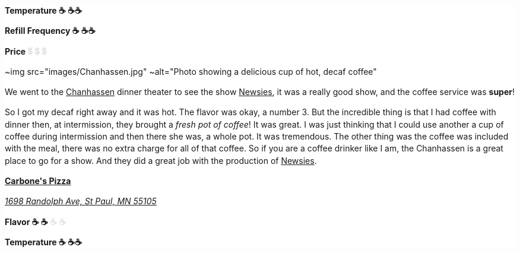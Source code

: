 
**Temperature 
 ☕️
 ☕️☕️** 


**Refill Frequency 
 ☕️
 ☕️☕️** 


**Price 
 <span style="color: black; opacity: 0.1;">💲</span> <span style="color: black; opacity: 0.1;">💲</span> <span style="color: black; opacity: 0.1;">💲</span>** 




 ~img src="images/Chanhassen.jpg"
~alt="Photo showing a delicious cup of hot, decaf coffee"
 
We went to the [Chanhassen](https://www.chanhassendt.com/) dinner theater to see the show [Newsies](https://www.chanhassendt.com/Online/default.asp?BOparam::WScontent::loadArticle::permalink=newsies&BOparam::WScontent::loadArticle::context_id=), it was a really good show, and the coffee service was **super**!


So I got my decaf right away and it was hot. 
 The flavor was okay, a number 3. 
 But the incredible thing is that I had coffee with dinner then, at intermission, they brought a *fresh pot of coffee*! 
 It was great. 
 I was just thinking that I could use another a cup of coffee during intermission and then there she was, a whole pot. 
 It was tremendous. 
 The other thing was the coffee was included with the meal, there was no extra charge for all of that coffee. 
 So if you are a coffee drinker like I am, the Chanhassen is a great place to go for a show. 
 And they did a great job with the production of [Newsies](https://www.chanhassendt.com/Online/default.asp?BOparam::WScontent::loadArticle::permalink=newsies&BOparam::WScontent::loadArticle::context_id=).
 







**[Carbone's Pizza](http://carbonesonrandolph.com/)**


[*1698 Randolph Ave, St Paul, MN 55105*](https://goo.gl/maps/HYstmmJPsiz)




**Flavor 
 ☕️
 ☕️ <span style="color: black; opacity: 0.1;">☕️</span> <span style="color: black; opacity: 0.1;">☕️</span>** 


**Temperature 
 ☕️
 ☕️☕️** 
